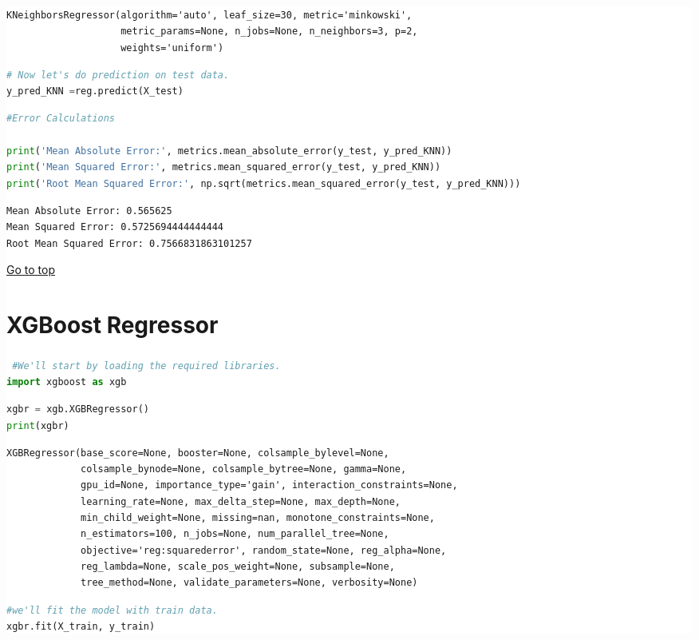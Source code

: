 


    KNeighborsRegressor(algorithm='auto', leaf_size=30, metric='minkowski',
                        metric_params=None, n_jobs=None, n_neighbors=3, p=2,
                        weights='uniform')




```python
# Now let's do prediction on test data.
y_pred_KNN =reg.predict(X_test)
```


```python
#Error Calculations

print('Mean Absolute Error:', metrics.mean_absolute_error(y_test, y_pred_KNN))  
print('Mean Squared Error:', metrics.mean_squared_error(y_test, y_pred_KNN))  
print('Root Mean Squared Error:', np.sqrt(metrics.mean_squared_error(y_test, y_pred_KNN)))
```

    Mean Absolute Error: 0.565625
    Mean Squared Error: 0.5725694444444444
    Root Mean Squared Error: 0.7566831863101257
    

<a class="list-group-item list-group-item-action" data-toggle="list" href="#Regression" role="tab" aria-controls="profile">Go to top<span class="badge badge-primary badge-pill"></span></a>


# XGBoost Regressor


```python
 #We'll start by loading the required libraries.
import xgboost as xgb
```


```python
xgbr = xgb.XGBRegressor() 
print(xgbr)
```

    XGBRegressor(base_score=None, booster=None, colsample_bylevel=None,
                 colsample_bynode=None, colsample_bytree=None, gamma=None,
                 gpu_id=None, importance_type='gain', interaction_constraints=None,
                 learning_rate=None, max_delta_step=None, max_depth=None,
                 min_child_weight=None, missing=nan, monotone_constraints=None,
                 n_estimators=100, n_jobs=None, num_parallel_tree=None,
                 objective='reg:squarederror', random_state=None, reg_alpha=None,
                 reg_lambda=None, scale_pos_weight=None, subsample=None,
                 tree_method=None, validate_parameters=None, verbosity=None)
    


```python
#we'll fit the model with train data.
xgbr.fit(X_train, y_train)
```
